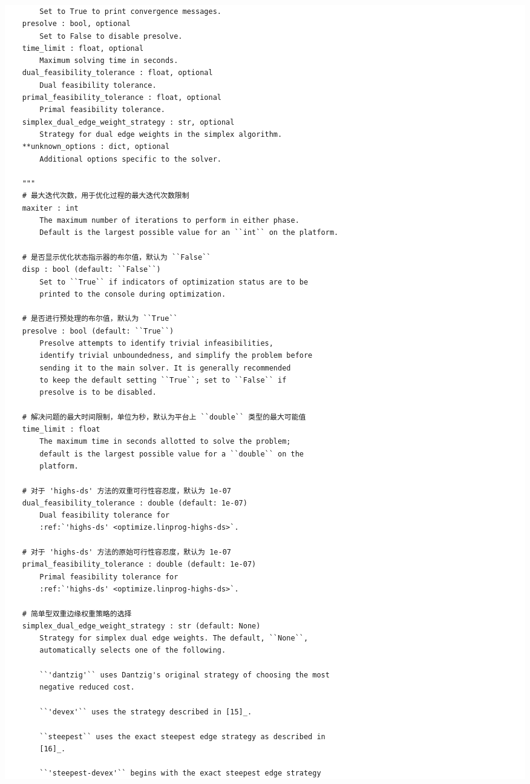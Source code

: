 ```
        Set to True to print convergence messages.
    presolve : bool, optional
        Set to False to disable presolve.
    time_limit : float, optional
        Maximum solving time in seconds.
    dual_feasibility_tolerance : float, optional
        Dual feasibility tolerance.
    primal_feasibility_tolerance : float, optional
        Primal feasibility tolerance.
    simplex_dual_edge_weight_strategy : str, optional
        Strategy for dual edge weights in the simplex algorithm.
    **unknown_options : dict, optional
        Additional options specific to the solver.

    """
    # 最大迭代次数，用于优化过程的最大迭代次数限制
    maxiter : int
        The maximum number of iterations to perform in either phase.
        Default is the largest possible value for an ``int`` on the platform.
    
    # 是否显示优化状态指示器的布尔值，默认为 ``False``
    disp : bool (default: ``False``)
        Set to ``True`` if indicators of optimization status are to be
        printed to the console during optimization.
    
    # 是否进行预处理的布尔值，默认为 ``True``
    presolve : bool (default: ``True``)
        Presolve attempts to identify trivial infeasibilities,
        identify trivial unboundedness, and simplify the problem before
        sending it to the main solver. It is generally recommended
        to keep the default setting ``True``; set to ``False`` if
        presolve is to be disabled.
    
    # 解决问题的最大时间限制，单位为秒，默认为平台上 ``double`` 类型的最大可能值
    time_limit : float
        The maximum time in seconds allotted to solve the problem;
        default is the largest possible value for a ``double`` on the
        platform.
    
    # 对于 'highs-ds' 方法的双重可行性容忍度，默认为 1e-07
    dual_feasibility_tolerance : double (default: 1e-07)
        Dual feasibility tolerance for
        :ref:`'highs-ds' <optimize.linprog-highs-ds>`.
    
    # 对于 'highs-ds' 方法的原始可行性容忍度，默认为 1e-07
    primal_feasibility_tolerance : double (default: 1e-07)
        Primal feasibility tolerance for
        :ref:`'highs-ds' <optimize.linprog-highs-ds>`.
    
    # 简单型双重边缘权重策略的选择
    simplex_dual_edge_weight_strategy : str (default: None)
        Strategy for simplex dual edge weights. The default, ``None``,
        automatically selects one of the following.
        
        ``'dantzig'`` uses Dantzig's original strategy of choosing the most
        negative reduced cost.
        
        ``'devex'`` uses the strategy described in [15]_.
        
        ``steepest`` uses the exact steepest edge strategy as described in
        [16]_.
        
        ``'steepest-devex'`` begins with the exact steepest edge strategy
```